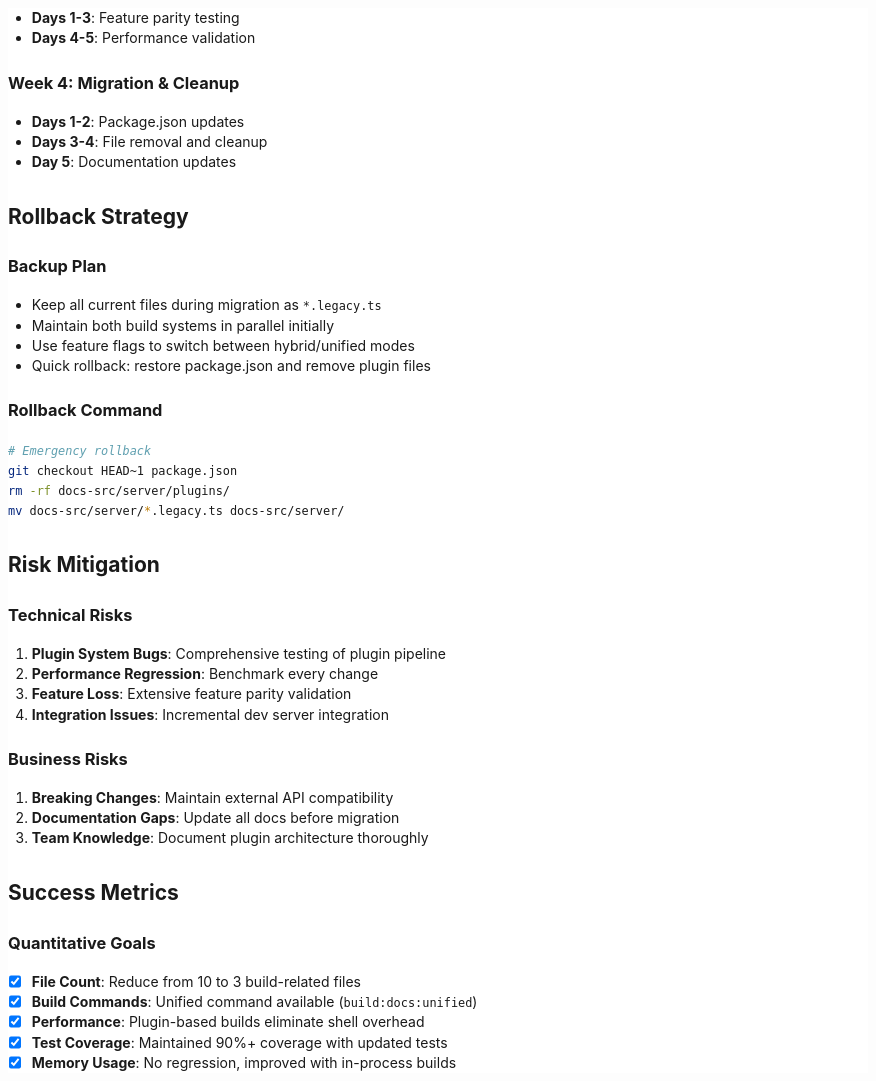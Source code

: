 - **Days 1-3**: Feature parity testing
- **Days 4-5**: Performance validation

### Week 4: Migration & Cleanup

- **Days 1-2**: Package.json updates
- **Days 3-4**: File removal and cleanup
- **Day 5**: Documentation updates

## Rollback Strategy

### Backup Plan

- Keep all current files during migration as `*.legacy.ts`
- Maintain both build systems in parallel initially
- Use feature flags to switch between hybrid/unified modes
- Quick rollback: restore package.json and remove plugin files

### Rollback Command

```bash
# Emergency rollback
git checkout HEAD~1 package.json
rm -rf docs-src/server/plugins/
mv docs-src/server/*.legacy.ts docs-src/server/
```

## Risk Mitigation

### Technical Risks

1. **Plugin System Bugs**: Comprehensive testing of plugin pipeline
2. **Performance Regression**: Benchmark every change
3. **Feature Loss**: Extensive feature parity validation
4. **Integration Issues**: Incremental dev server integration

### Business Risks

1. **Breaking Changes**: Maintain external API compatibility
2. **Documentation Gaps**: Update all docs before migration
3. **Team Knowledge**: Document plugin architecture thoroughly

## Success Metrics

### Quantitative Goals

- [x] **File Count**: Reduce from 10 to 3 build-related files
- [x] **Build Commands**: Unified command available (`build:docs:unified`)
- [x] **Performance**: Plugin-based builds eliminate shell overhead
- [x] **Test Coverage**: Maintained 90%+ coverage with updated tests
- [x] **Memory Usage**: No regression, improved with in-process builds
